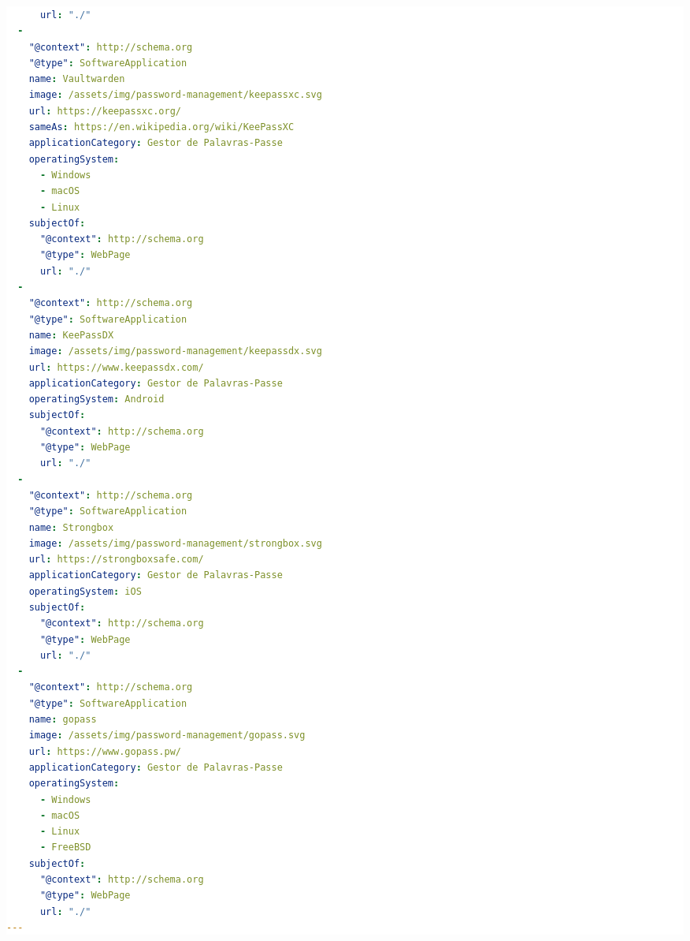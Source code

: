 ```yaml
      url: "./"
  - 
    "@context": http://schema.org
    "@type": SoftwareApplication
    name: Vaultwarden
    image: /assets/img/password-management/keepassxc.svg
    url: https://keepassxc.org/
    sameAs: https://en.wikipedia.org/wiki/KeePassXC
    applicationCategory: Gestor de Palavras-Passe
    operatingSystem:
      - Windows
      - macOS
      - Linux
    subjectOf:
      "@context": http://schema.org
      "@type": WebPage
      url: "./"
  - 
    "@context": http://schema.org
    "@type": SoftwareApplication
    name: KeePassDX
    image: /assets/img/password-management/keepassdx.svg
    url: https://www.keepassdx.com/
    applicationCategory: Gestor de Palavras-Passe
    operatingSystem: Android
    subjectOf:
      "@context": http://schema.org
      "@type": WebPage
      url: "./"
  - 
    "@context": http://schema.org
    "@type": SoftwareApplication
    name: Strongbox
    image: /assets/img/password-management/strongbox.svg
    url: https://strongboxsafe.com/
    applicationCategory: Gestor de Palavras-Passe
    operatingSystem: iOS
    subjectOf:
      "@context": http://schema.org
      "@type": WebPage
      url: "./"
  - 
    "@context": http://schema.org
    "@type": SoftwareApplication
    name: gopass
    image: /assets/img/password-management/gopass.svg
    url: https://www.gopass.pw/
    applicationCategory: Gestor de Palavras-Passe
    operatingSystem:
      - Windows
      - macOS
      - Linux
      - FreeBSD
    subjectOf:
      "@context": http://schema.org
      "@type": WebPage
      url: "./"
---
```
